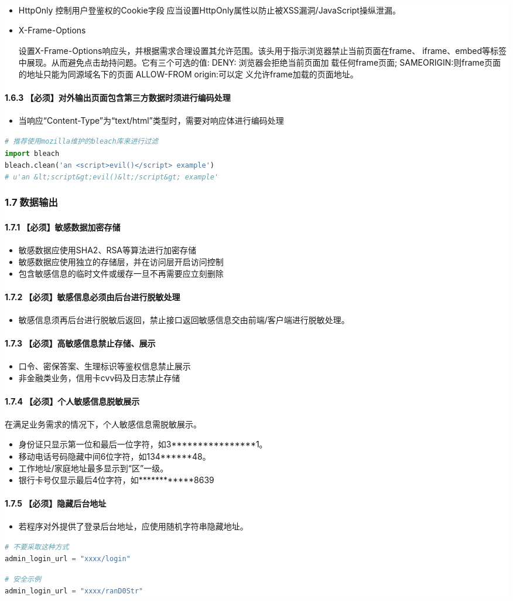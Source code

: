 * HttpOnly
   控制用户登鉴权的Cookie字段 应当设置HttpOnly属性以防止被XSS漏洞/JavaScript操纵泄漏。

* X-Frame-Options

  设置X-Frame-Options响应头，并根据需求合理设置其允许范围。该头用于指示浏览器禁止当前页面在frame、 iframe、embed等标签中展现。从而避免点击劫持问题。它有三个可选的值: DENY: 浏览器会拒绝当前页面加 载任何frame页面; SAMEORIGIN:则frame页面的地址只能为同源域名下的页面 ALLOW-FROM origin:可以定 义允许frame加载的页面地址。

#### 1.6.3 【必须】对外输出页面包含第三方数据时须进行编码处理

- 当响应“Content-Type”为“text/html”类型时，需要对响应体进行编码处理

```python
# 推荐使用mozilla维护的bleach库来进行过滤
import bleach
bleach.clean('an <script>evil()</script> example')
# u'an &lt;script&gt;evil()&lt;/script&gt; example'
```

### 1.7 数据输出

#### 1.7.1 【必须】敏感数据加密存储

- 敏感数据应使用SHA2、RSA等算法进行加密存储
- 敏感数据应使用独立的存储层，并在访问层开启访问控制
- 包含敏感信息的临时文件或缓存一旦不再需要应立刻删除

#### 1.7.2 【必须】敏感信息必须由后台进行脱敏处理

- 敏感信息须再后台进行脱敏后返回，禁止接口返回敏感信息交由前端/客户端进行脱敏处理。


#### 1.7.3 【必须】高敏感信息禁止存储、展示

- 口令、密保答案、生理标识等鉴权信息禁止展示
- 非金融类业务，信用卡cvv码及日志禁止存储

#### 1.7.4 【必须】个人敏感信息脱敏展示

在满足业务需求的情况下，个人敏感信息需脱敏展示。

- 身份证只显示第一位和最后一位字符，如3****************1。
- 移动电话号码隐藏中间6位字符，如134******48。
- 工作地址/家庭地址最多显示到“区”一级。
- 银行卡号仅显示最后4位字符，如************8639

#### 1.7.5 【必须】隐藏后台地址

* 若程序对外提供了登录后台地址，应使用随机字符串隐藏地址。

```python
# 不要采取这种方式
admin_login_url = "xxxx/login"
```

```python
# 安全示例
admin_login_url = "xxxx/ranD0Str"
```
